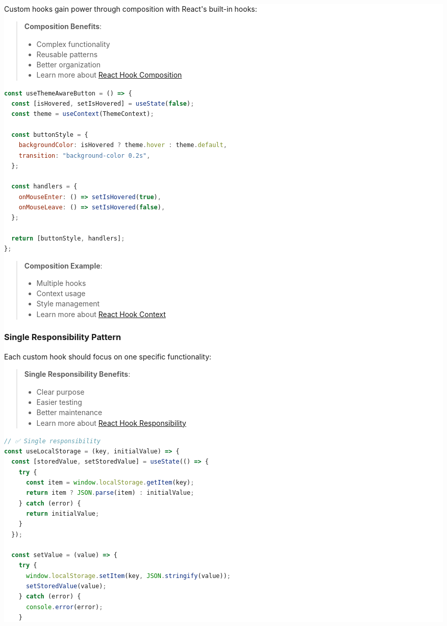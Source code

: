 Custom hooks gain power through composition with React's built-in hooks:

> **Composition Benefits**:
>
> - Complex functionality
> - Reusable patterns
> - Better organization
> - Learn more about [React Hook Composition](https://react.dev/learn/reusing-logic-with-custom-hooks)

```jsx
const useThemeAwareButton = () => {
  const [isHovered, setIsHovered] = useState(false);
  const theme = useContext(ThemeContext);

  const buttonStyle = {
    backgroundColor: isHovered ? theme.hover : theme.default,
    transition: "background-color 0.2s",
  };

  const handlers = {
    onMouseEnter: () => setIsHovered(true),
    onMouseLeave: () => setIsHovered(false),
  };

  return [buttonStyle, handlers];
};
```

> **Composition Example**:
>
> - Multiple hooks
> - Context usage
> - Style management
> - Learn more about [React Hook Context](https://react.dev/learn/reusing-logic-with-custom-hooks)

### Single Responsibility Pattern

Each custom hook should focus on one specific functionality:

> **Single Responsibility Benefits**:
>
> - Clear purpose
> - Easier testing
> - Better maintenance
> - Learn more about [React Hook Responsibility](https://react.dev/learn/reusing-logic-with-custom-hooks)

```jsx
// ✅ Single responsibility
const useLocalStorage = (key, initialValue) => {
  const [storedValue, setStoredValue] = useState(() => {
    try {
      const item = window.localStorage.getItem(key);
      return item ? JSON.parse(item) : initialValue;
    } catch (error) {
      return initialValue;
    }
  });

  const setValue = (value) => {
    try {
      window.localStorage.setItem(key, JSON.stringify(value));
      setStoredValue(value);
    } catch (error) {
      console.error(error);
    }
```